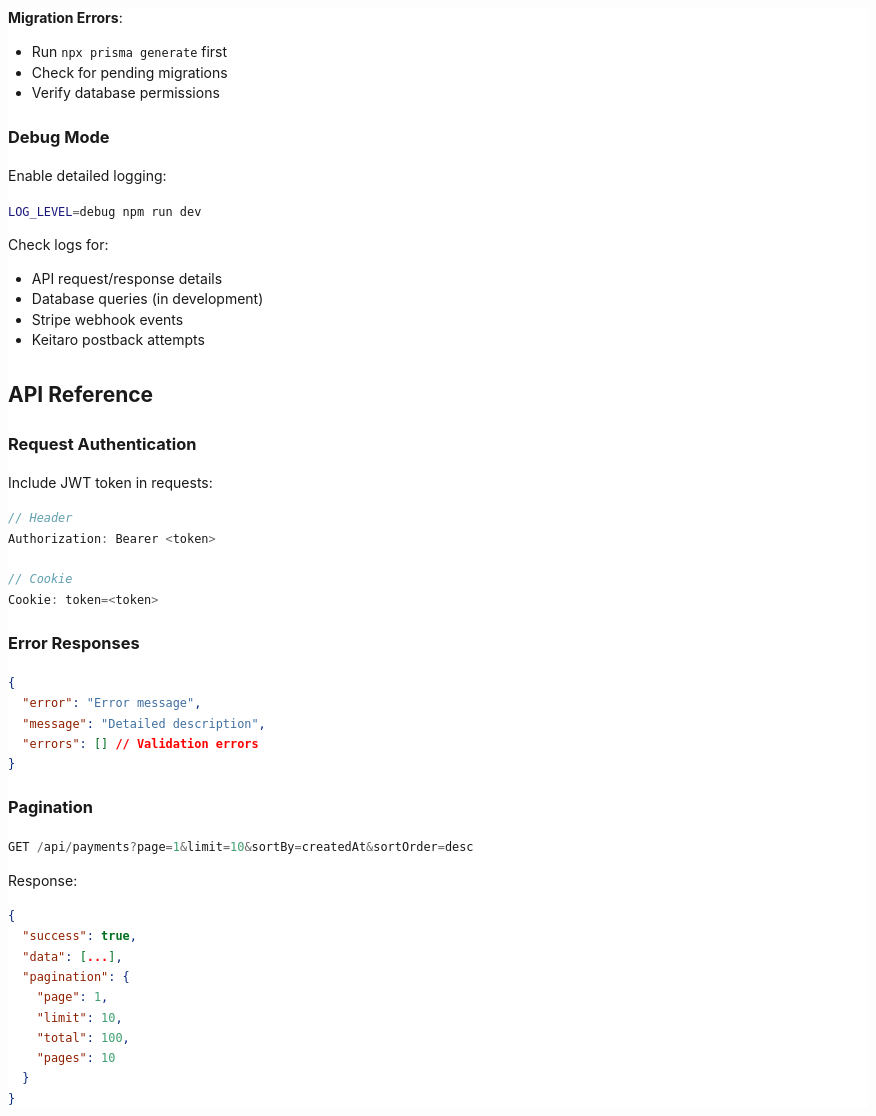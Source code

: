 **Migration Errors**:
- Run `npx prisma generate` first
- Check for pending migrations
- Verify database permissions

### Debug Mode

Enable detailed logging:

```bash
LOG_LEVEL=debug npm run dev
```

Check logs for:
- API request/response details
- Database queries (in development)
- Stripe webhook events
- Keitaro postback attempts

## API Reference

### Request Authentication

Include JWT token in requests:

```javascript
// Header
Authorization: Bearer <token>

// Cookie
Cookie: token=<token>
```

### Error Responses

```json
{
  "error": "Error message",
  "message": "Detailed description",
  "errors": [] // Validation errors
}
```

### Pagination

```javascript
GET /api/payments?page=1&limit=10&sortBy=createdAt&sortOrder=desc
```

Response:
```json
{
  "success": true,
  "data": [...],
  "pagination": {
    "page": 1,
    "limit": 10,
    "total": 100,
    "pages": 10
  }
}
```
